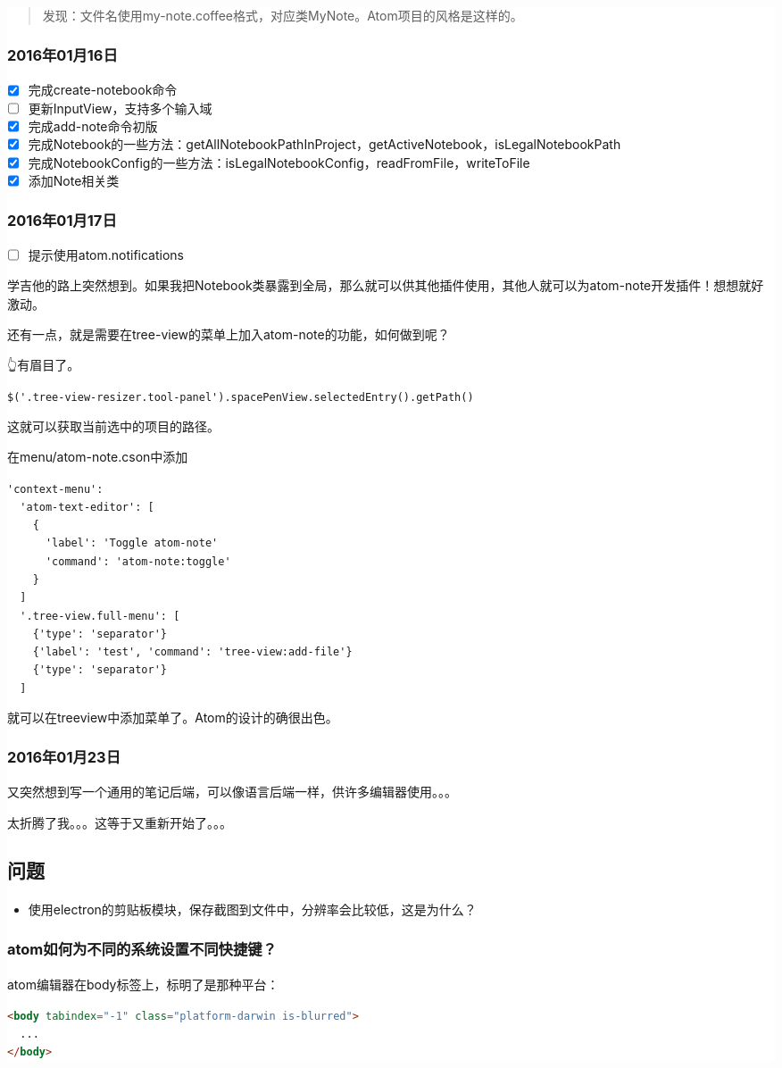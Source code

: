 > 发现：文件名使用my-note.coffee格式，对应类MyNote。Atom项目的风格是这样的。

### 2016年01月16日
- [x] 完成create-notebook命令
- [ ] 更新InputView，支持多个输入域
- [x] 完成add-note命令初版
- [x] 完成Notebook的一些方法：getAllNotebookPathInProject，getActiveNotebook，isLegalNotebookPath
- [x] 完成NotebookConfig的一些方法：isLegalNotebookConfig，readFromFile，writeToFile
- [x] 添加Note相关类

### 2016年01月17日
- [ ] 提示使用atom.notifications

学吉他的路上突然想到。如果我把Notebook类暴露到全局，那么就可以供其他插件使用，其他人就可以为atom-note开发插件！想想就好激动。

还有一点，就是需要在tree-view的菜单上加入atom-note的功能，如何做到呢？

👆有眉目了。

    $('.tree-view-resizer.tool-panel').spacePenView.selectedEntry().getPath()

这就可以获取当前选中的项目的路径。

在menu/atom-note.cson中添加

```
'context-menu':
  'atom-text-editor': [
    {
      'label': 'Toggle atom-note'
      'command': 'atom-note:toggle'
    }
  ]
  '.tree-view.full-menu': [
    {'type': 'separator'}
    {'label': 'test', 'command': 'tree-view:add-file'}
    {'type': 'separator'}
  ]
```

就可以在treeview中添加菜单了。Atom的设计的确很出色。

### 2016年01月23日
又突然想到写一个通用的笔记后端，可以像语言后端一样，供许多编辑器使用。。。

太折腾了我。。。这等于又重新开始了。。。

## 问题
- 使用electron的剪贴板模块，保存截图到文件中，分辨率会比较低，这是为什么？

### atom如何为不同的系统设置不同快捷键？
atom编辑器在body标签上，标明了是那种平台：

```html
<body tabindex="-1" class="platform-darwin is-blurred">
  ...
</body>
```
